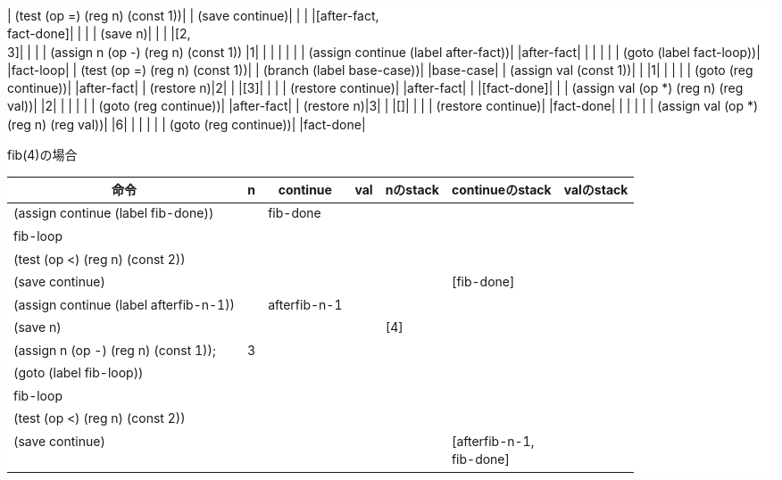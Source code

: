 |   (test (op =) (reg n) (const 1))|
|   (save continue)| | | |[after-fact, <br> fact-done]| | |
|   (save n)| | | |[2, <br> 3]| | |
|   (assign n (op -) (reg n) (const 1)) |1| | | | | |
|   (assign continue (label after-fact))| |after-fact| | | | |
|   (goto (label fact-loop))|
|fact-loop|
|   (test (op =) (reg n) (const 1))|
|   (branch (label base-case))|
|base-case|
|   (assign val (const 1))| | |1| | | |
|   (goto (reg continue))|
|after-fact|
|   (restore n)|2| | |[3]| | |
|   (restore continue)| |after-fact| | |[fact-done]| |
|   (assign val (op *) (reg n) (reg val))| |2| | | | |
|   (goto (reg continue))|
|after-fact|
|   (restore n)|3| | |[]| | |
|   (restore continue)| |fact-done| | | | |
|   (assign val (op *) (reg n) (reg val))| |6| | | | |
|   (goto (reg continue))|
|fact-done|


fib(4)の場合

|命令|n|continue|val|nのstack|continueのstack|valのstack|
|----|-|--------|---|-------|--------------|----------|
|   (assign continue (label fib-done))| |fib-done| | | | |
| fib-loop|
|   (test (op <) (reg n) (const 2))|
|   (save continue) | | | | |[fib-done]| |
|   (assign continue (label afterfib-n-1))| |afterfib-n-1| | | | |
|   (save n) | | | | [4]| | |
|   (assign n (op -) (reg n) (const 1)); |3| | | | | |
|   (goto (label fib-loop)) |
| fib-loop|
|   (test (op <) (reg n) (const 2))|
|   (save continue) | | | | |[afterfib-n-1, <br> fib-done]| |